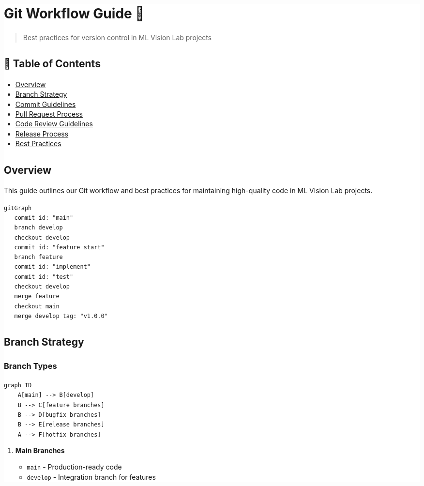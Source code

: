 # Git Workflow Guide 🌳

> Best practices for version control in ML Vision Lab projects

## 📑 Table of Contents

- [Overview](#overview)
- [Branch Strategy](#branch-strategy)
- [Commit Guidelines](#commit-guidelines)
- [Pull Request Process](#pull-request-process)
- [Code Review Guidelines](#code-review-guidelines)
- [Release Process](#release-process)
- [Best Practices](#best-practices)

## Overview

This guide outlines our Git workflow and best practices for maintaining high-quality code in ML Vision Lab projects.

```mermaid
gitGraph
   commit id: "main"
   branch develop
   checkout develop
   commit id: "feature start"
   branch feature
   commit id: "implement"
   commit id: "test"
   checkout develop
   merge feature
   checkout main
   merge develop tag: "v1.0.0"
```

## Branch Strategy

### Branch Types

```mermaid
graph TD
    A[main] --> B[develop]
    B --> C[feature branches]
    B --> D[bugfix branches]
    B --> E[release branches]
    A --> F[hotfix branches]
```

1. **Main Branches**

   - `main` - Production-ready code
   - `develop` - Integration branch for features
